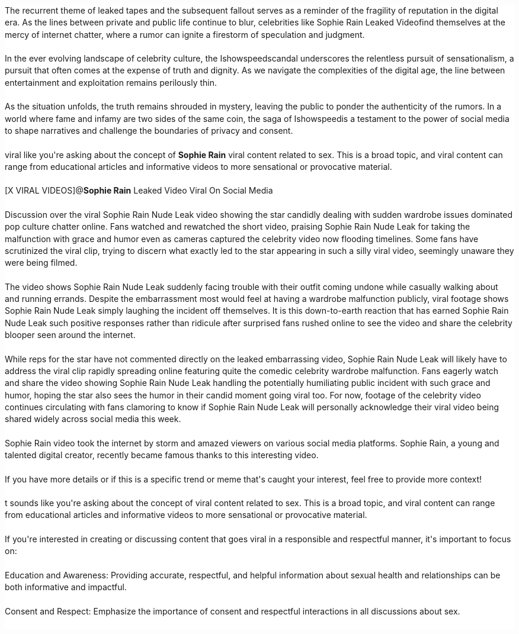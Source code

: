 The recurrent theme of leaked tapes and the subsequent fallout serves as a reminder of the fragility of reputation in the digital era. As the lines between private and public life continue to blur, celebrities like Sophie Rain Leaked Videofind themselves at the mercy of internet chatter, where a rumor can ignite a firestorm of speculation and judgment.
<br><br>
In the ever evolving landscape of celebrity culture, the Ishowspeedscandal underscores the relentless pursuit of sensationalism, a pursuit that often comes at the expense of truth and dignity. As we navigate the complexities of the digital age, the line between entertainment and exploitation remains perilously thin.
<br><br>
As the situation unfolds, the truth remains shrouded in mystery, leaving the public to ponder the authenticity of the rumors. In a world where fame and infamy are two sides of the same coin, the saga of Ishowspeedis a testament to the power of social media to shape narratives and challenge the boundaries of privacy and consent.
<br><br>
viral like you're asking about the concept of <strong>Sophie Rain</strong> viral content related to sex. This is a broad topic, and viral content can range from educational articles and informative videos to more sensational or provocative material.
<br><br>
[X VIRAL VIDEOS]@<strong>Sophie Rain</strong> Leaked Video Viral On Social Media
<br><br>
Discussion over the viral Sophie Rain Nude Leak video showing the star candidly dealing with sudden wardrobe issues dominated pop culture chatter online. Fans watched and rewatched the short video, praising Sophie Rain Nude Leak for taking the malfunction with grace and humor even as cameras captured the celebrity video now flooding timelines. Some fans have scrutinized the viral clip, trying to discern what exactly led to the star appearing in such a silly viral video, seemingly unaware they were being filmed.
<br><br>
The video shows Sophie Rain Nude Leak suddenly facing trouble with their outfit coming undone while casually walking about and running errands. Despite the embarrassment most would feel at having a wardrobe malfunction publicly, viral footage shows Sophie Rain Nude Leak simply laughing the incident off themselves. It is this down-to-earth reaction that has earned Sophie Rain Nude Leak such positive responses rather than ridicule after surprised fans rushed online to see the video and share the celebrity blooper seen around the internet.
<br><br>
While reps for the star have not commented directly on the leaked embarrassing video, Sophie Rain Nude Leak will likely have to address the viral clip rapidly spreading online featuring quite the comedic celebrity wardrobe malfunction. Fans eagerly watch and share the video showing Sophie Rain Nude Leak handling the potentially humiliating public incident with such grace and humor, hoping the star also sees the humor in their candid moment going viral too. For now, footage of the celebrity video continues circulating with fans clamoring to know if Sophie Rain Nude Leak will personally acknowledge their viral video being shared widely across social media this week.
<br><br>
Sophie Rain video took the internet by storm and amazed viewers on various social media platforms. Sophie Rain, a young and talented digital creator, recently became famous thanks to this interesting video.
<br><br>
If you have more details or if this is a specific trend or meme that's caught your interest, feel free to provide more context!
<br><br>
t sounds like you're asking about the concept of viral content related to sex. This is a broad topic, and viral content can range from educational articles and informative videos to more sensational or provocative material.
<br><br>
If you're interested in creating or discussing content that goes viral in a responsible and respectful manner, it's important to focus on:
<br><br>
Education and Awareness: Providing accurate, respectful, and helpful information about sexual health and relationships can be both informative and impactful.
<br><br>
Consent and Respect: Emphasize the importance of consent and respectful interactions in all discussions about sex.
<br><br>